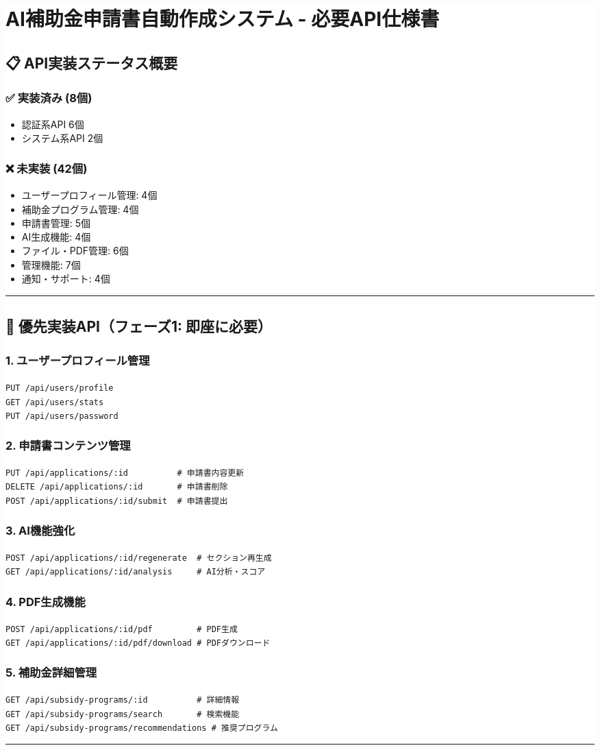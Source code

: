 # AI補助金申請書自動作成システム - 必要API仕様書

## 📋 API実装ステータス概要

### ✅ 実装済み (8個)
- 認証系API 6個
- システム系API 2個

### ❌ 未実装 (42個)
- ユーザープロフィール管理: 4個
- 補助金プログラム管理: 4個  
- 申請書管理: 5個
- AI生成機能: 4個
- ファイル・PDF管理: 6個
- 管理機能: 7個
- 通知・サポート: 4個

---

## 🚀 優先実装API（フェーズ1: 即座に必要）

### 1. ユーザープロフィール管理
```http
PUT /api/users/profile
GET /api/users/stats  
PUT /api/users/password
```

### 2. 申請書コンテンツ管理
```http
PUT /api/applications/:id          # 申請書内容更新
DELETE /api/applications/:id       # 申請書削除
POST /api/applications/:id/submit  # 申請書提出
```

### 3. AI機能強化
```http
POST /api/applications/:id/regenerate  # セクション再生成
GET /api/applications/:id/analysis     # AI分析・スコア
```

### 4. PDF生成機能
```http
POST /api/applications/:id/pdf         # PDF生成
GET /api/applications/:id/pdf/download # PDFダウンロード
```

### 5. 補助金詳細管理
```http
GET /api/subsidy-programs/:id          # 詳細情報
GET /api/subsidy-programs/search       # 検索機能
GET /api/subsidy-programs/recommendations # 推奨プログラム
```

---